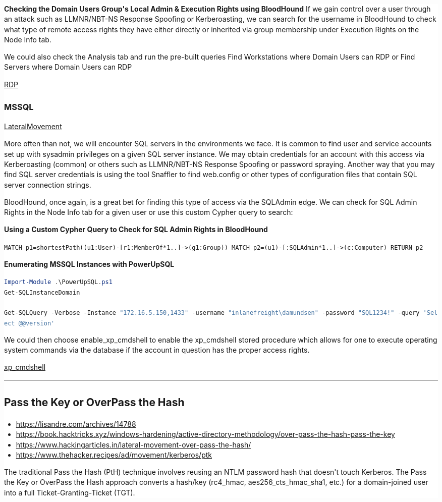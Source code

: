 **Checking the Domain Users Group's Local Admin & Execution Rights using BloodHound**
If we gain control over a user through an attack such as LLMNR/NBT-NS Response Spoofing or Kerberoasting, we can search for the username in BloodHound to check what type of remote access rights they have either directly or inherited via group membership under Execution Rights on the Node Info tab.

We could also check the Analysis tab and run the pre-built queries Find Workstations where Domain Users can RDP or Find Servers where Domain Users can RDP

[RDP](../Services/RDP.md#connecting)


### MSSQL
[LateralMovement](../Services/SQL.md#mssql) 

More often than not, we will encounter SQL servers in the environments we face. It is common to find user and service accounts set up with sysadmin privileges on a given SQL server instance. We may obtain credentials for an account with this access via Kerberoasting (common) or others such as LLMNR/NBT-NS Response Spoofing or password spraying. Another way that you may find SQL server credentials is using the tool Snaffler to find web.config or other types of configuration files that contain SQL server connection strings.

BloodHound, once again, is a great bet for finding this type of access via the SQLAdmin edge. We can check for SQL Admin Rights in the Node Info tab for a given user or use this custom Cypher query to search:

**Using a Custom Cypher Query to Check for SQL Admin Rights in BloodHound**
```
MATCH p1=shortestPath((u1:User)-[r1:MemberOf*1..]->(g1:Group)) MATCH p2=(u1)-[:SQLAdmin*1..]->(c:Computer) RETURN p2
```

**Enumerating MSSQL Instances with PowerUpSQL**
```powershell
Import-Module .\PowerUpSQL.ps1
Get-SQLInstanceDomain

Get-SQLQuery -Verbose -Instance "172.16.5.150,1433" -username "inlanefreight\damundsen" -password "SQL1234!" -query 'Select @@version'
```

We could then choose enable_xp_cmdshell to enable the xp_cmdshell stored procedure which allows for one to execute operating system commands via the database if the account in question has the proper access rights.

[xp_cmdshell](../Services/SQL.md#xp_cmdshell) 

* * *

## Pass the Key or OverPass the Hash 
- https://lisandre.com/archives/14788
- https://book.hacktricks.xyz/windows-hardening/active-directory-methodology/over-pass-the-hash-pass-the-key
- https://www.hackingarticles.in/lateral-movement-over-pass-the-hash/
- https://www.thehacker.recipes/ad/movement/kerberos/ptk

The traditional Pass the Hash (PtH) technique involves reusing an NTLM password hash that doesn't touch Kerberos. The Pass the Key or OverPass the Hash approach converts a hash/key (rc4_hmac, aes256_cts_hmac_sha1, etc.) for a domain-joined user into a full Ticket-Granting-Ticket (TGT). 
